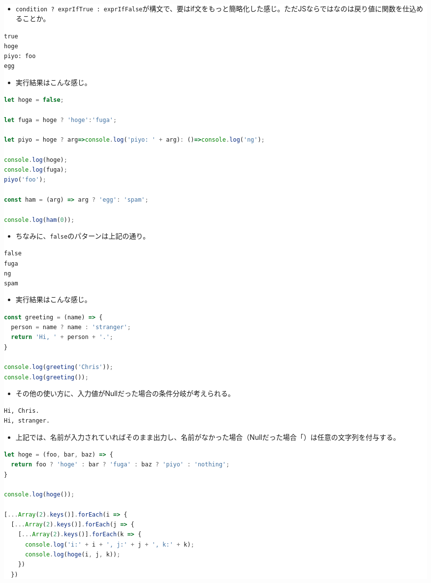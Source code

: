 - `condition ? exprIfTrue : exprIfFalse`が構文で、要はif文をもっと簡略化した感じ。ただJSならではなのは戻り値に関数を仕込めることか。

```console
true
hoge
piyo: foo
egg
```

- 実行結果はこんな感じ。

```javascript
let hoge = false;

let fuga = hoge ? 'hoge':'fuga';

let piyo = hoge ? arg=>console.log('piyo: ' + arg): ()=>console.log('ng');

console.log(hoge);
console.log(fuga);
piyo('foo');

const ham = (arg) => arg ? 'egg': 'spam';

console.log(ham(0));
```

- ちなみに、`false`のパターンは上記の通り。

```console
false
fuga
ng
spam
```

- 実行結果はこんな感じ。

```javascript
const greeting = (name) => {
  person = name ? name : 'stranger';
  return 'Hi, ' + person + '.';
}

console.log(greeting('Chris'));
console.log(greeting());
```

- その他の使い方に、入力値がNullだった場合の条件分岐が考えられる。

```console
Hi, Chris.
Hi, stranger.
```

- 上記では、名前が入力されていればそのまま出力し、名前がなかった場合（Nullだった場合「）は任意の文字列を付与する。

```javascript
let hoge = (foo, bar, baz) => {
  return foo ? 'hoge' : bar ? 'fuga' : baz ? 'piyo' : 'nothing';
}

console.log(hoge());

[...Array(2).keys()].forEach(i => {
  [...Array(2).keys()].forEach(j => {
    [...Array(2).keys()].forEach(k => {
      console.log('i:' + i + ', j:' + j + ', k:' + k);
      console.log(hoge(i, j, k));
    })
  })
```
